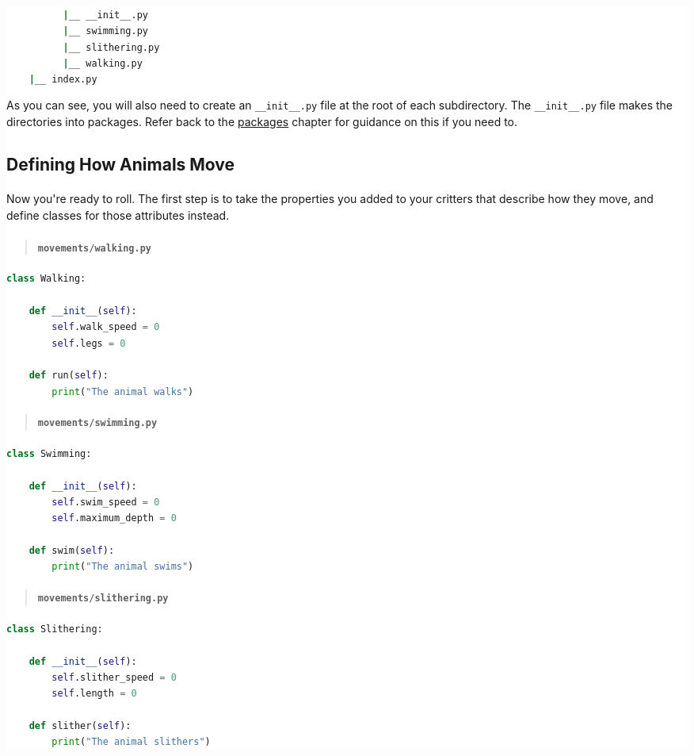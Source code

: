 ```sh
          |__ __init__.py
          |__ swimming.py
          |__ slithering.py
          |__ walking.py
    |__ index.py
```

As you can see, you will also need to create an `__init__.py` file at the root of each subdirectory. The `__init__.py` file makes the directories into packages. Refer back to the [packages](https://github.com/nashville-software-school/bangazon-llc/blob/master/book-1-orientation/chapters/PYTHON_PACKAGES.md) chapter for guidance on this if you need to.

## Defining How Animals Move

Now you're ready to roll. The first step is to take the properties you added to your critters that describe how they move, and define classes for those attributes instead.

> #### `movements/walking.py`

```py
class Walking:

    def __init__(self):
        self.walk_speed = 0
        self.legs = 0

    def run(self):
        print("The animal walks")
```

> #### `movements/swimming.py`

```py
class Swimming:

    def __init__(self):
        self.swim_speed = 0
        self.maximum_depth = 0

    def swim(self):
        print("The animal swims")
```

> #### `movements/slithering.py`
```py
class Slithering:

    def __init__(self):
        self.slither_speed = 0
        self.length = 0

    def slither(self):
        print("The animal slithers")
```
